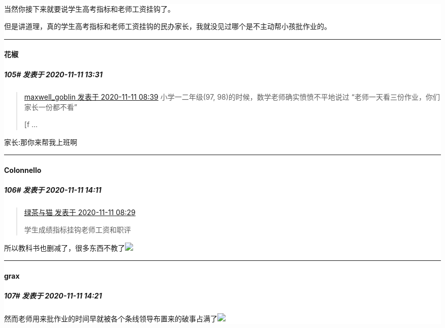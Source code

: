 
当然你接下来就要说学生高考指标和老师工资挂钩了。



但是讲道理，真的学生高考指标和老师工资挂钩的民办家长，我就没见过哪个是不主动帮小孩批作业的。







*****

####  花椒  
##### 105#       发表于 2020-11-11 13:31



<blockquote><a href="httphttps://bbs.saraba1st.com/2b/forum.php?mod=redirect&amp;goto=findpost&amp;pid=49355010&amp;ptid=1971551" target="_blank">maxwell_goblin 发表于 2020-11-11 08:39</a>
小学一二年级(97, 98)的时候，数学老师确实愤愤不平地说过 “老师一天看三份作业，你们家长一份都不看”

[f ...</blockquote>
家长:那你来帮我上班啊







*****

####  Colonnello  
##### 106#       发表于 2020-11-11 14:11



<blockquote><a href="httphttps://bbs.saraba1st.com/2b/forum.php?mod=redirect&amp;goto=findpost&amp;pid=49354942&amp;ptid=1971551" target="_blank">绿茶与猫 发表于 2020-11-11 08:29</a>

学生成绩指标挂钩老师工资和职评</blockquote>
所以教科书也删减了，很多东西不教了<img src="https://static.saraba1st.com/image/smiley/face2017/001.png" referrerpolicy="no-referrer">







*****

####  grax  
##### 107#       发表于 2020-11-11 14:21




然而老师用来批作业的时间早就被各个条线领导布置来的破事占满了<img src="https://static.saraba1st.com/image/smiley/face2017/048.png" referrerpolicy="no-referrer">






